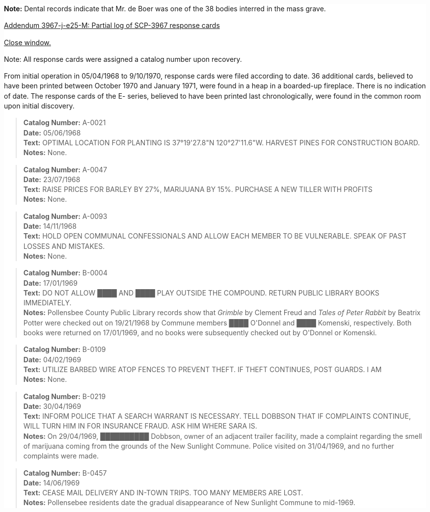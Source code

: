 **Note:** Dental records indicate that Mr. de Boer was one of the 38 bodies interred in the mass grave.

[Addendum 3967-j-e25-M: Partial log of SCP-3967 response cards](javascript:;)

[Close window.](javascript:;)

Note: All response cards were assigned a catalog number upon recovery.

From initial operation in 05/04/1968 to 9/10/1970, response cards were filed according to date. 36 additional cards, believed to have been printed between October 1970 and January 1971, were found in a heap in a boarded-up fireplace. There is no indication of date. The response cards of the E- series, believed to have been printed last chronologically, were found in the common room upon initial discovery.

> **Catalog Number:** A-0021  
> **Date:** 05/06/1968  
> **Text:** OPTIMAL LOCATION FOR PLANTING IS 37°19'27.8"N 120°27'11.6"W. HARVEST PINES FOR CONSTRUCTION BOARD.  
> **Notes:** None.

> **Catalog Number:** A-0047  
> **Date:** 23/07/1968  
> **Text:** RAISE PRICES FOR BARLEY BY 27%, MARIJUANA BY 15%. PURCHASE A NEW TILLER WITH PROFITS  
> **Notes:** None.

> **Catalog Number:** A-0093  
> **Date:** 14/11/1968  
> **Text:** HOLD OPEN COMMUNAL CONFESSIONALS AND ALLOW EACH MEMBER TO BE VULNERABLE. SPEAK OF PAST LOSSES AND MISTAKES.  
> **Notes:** None.

> **Catalog Number:** B-0004  
> **Date:** 17/01/1969  
> **Text:** DO NOT ALLOW ████ AND ████ PLAY OUTSIDE THE COMPOUND. RETURN PUBLIC LIBRARY BOOKS IMMEDIATELY.  
> **Notes:** Pollensbee County Public Library records show that _Grimble_ by Clement Freud and _Tales of Peter Rabbit_ by Beatrix Potter were checked out on 19/21/1968 by Commune members ████ O'Donnel and ████ Komenski, respectively. Both books were returned on 17/01/1969, and no books were subsequently checked out by O'Donnel or Komenski.

> **Catalog Number:** B-0109  
> **Date:** 04/02/1969  
> **Text:** UTILIZE BARBED WIRE ATOP FENCES TO PREVENT THEFT. IF THEFT CONTINUES, POST GUARDS. I AM  
> **Notes:** None.

> **Catalog Number:** B-0219  
> **Date:** 30/04/1969  
> **Text:** INFORM POLICE THAT A SEARCH WARRANT IS NECESSARY. TELL DOBBSON THAT IF COMPLAINTS CONTINUE, WILL TURN HIM IN FOR INSURANCE FRAUD. ASK HIM WHERE SARA IS.  
> **Notes:** On 29/04/1969, ██████████ Dobbson, owner of an adjacent trailer facility, made a complaint regarding the smell of marijuana coming from the grounds of the New Sunlight Commune. Police visited on 31/04/1969, and no further complaints were made.

> **Catalog Number:** B-0457  
> **Date:** 14/06/1969  
> **Text:** CEASE MAIL DELIVERY AND IN-TOWN TRIPS. TOO MANY MEMBERS ARE LOST.  
> **Notes:** Pollensebee residents date the gradual disappearance of New Sunlight Commune to mid-1969.
